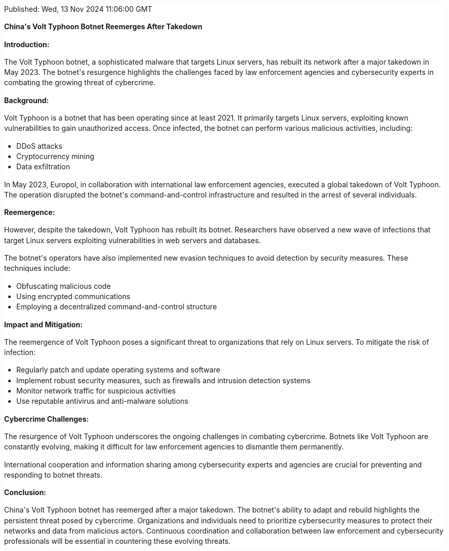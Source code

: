 Published: Wed, 13 Nov 2024 11:06:00 GMT

**China's Volt Typhoon Botnet Reemerges After Takedown**

**Introduction:**

The Volt Typhoon botnet, a sophisticated malware that targets Linux servers, has rebuilt its network after a major takedown in May 2023. The botnet's resurgence highlights the challenges faced by law enforcement agencies and cybersecurity experts in combating the growing threat of cybercrime.

**Background:**

Volt Typhoon is a botnet that has been operating since at least 2021. It primarily targets Linux servers, exploiting known vulnerabilities to gain unauthorized access. Once infected, the botnet can perform various malicious activities, including:

* DDoS attacks
* Cryptocurrency mining
* Data exfiltration

In May 2023, Europol, in collaboration with international law enforcement agencies, executed a global takedown of Volt Typhoon. The operation disrupted the botnet's command-and-control infrastructure and resulted in the arrest of several individuals.

**Reemergence:**

However, despite the takedown, Volt Typhoon has rebuilt its botnet. Researchers have observed a new wave of infections that target Linux servers exploiting vulnerabilities in web servers and databases.

The botnet's operators have also implemented new evasion techniques to avoid detection by security measures. These techniques include:

* Obfuscating malicious code
* Using encrypted communications
* Employing a decentralized command-and-control structure

**Impact and Mitigation:**

The reemergence of Volt Typhoon poses a significant threat to organizations that rely on Linux servers. To mitigate the risk of infection:

* Regularly patch and update operating systems and software
* Implement robust security measures, such as firewalls and intrusion detection systems
* Monitor network traffic for suspicious activities
* Use reputable antivirus and anti-malware solutions

**Cybercrime Challenges:**

The resurgence of Volt Typhoon underscores the ongoing challenges in combating cybercrime. Botnets like Volt Typhoon are constantly evolving, making it difficult for law enforcement agencies to dismantle them permanently.

International cooperation and information sharing among cybersecurity experts and agencies are crucial for preventing and responding to botnet threats.

**Conclusion:**

China's Volt Typhoon botnet has reemerged after a major takedown. The botnet's ability to adapt and rebuild highlights the persistent threat posed by cybercrime. Organizations and individuals need to prioritize cybersecurity measures to protect their networks and data from malicious actors. Continuous coordination and collaboration between law enforcement and cybersecurity professionals will be essential in countering these evolving threats.
